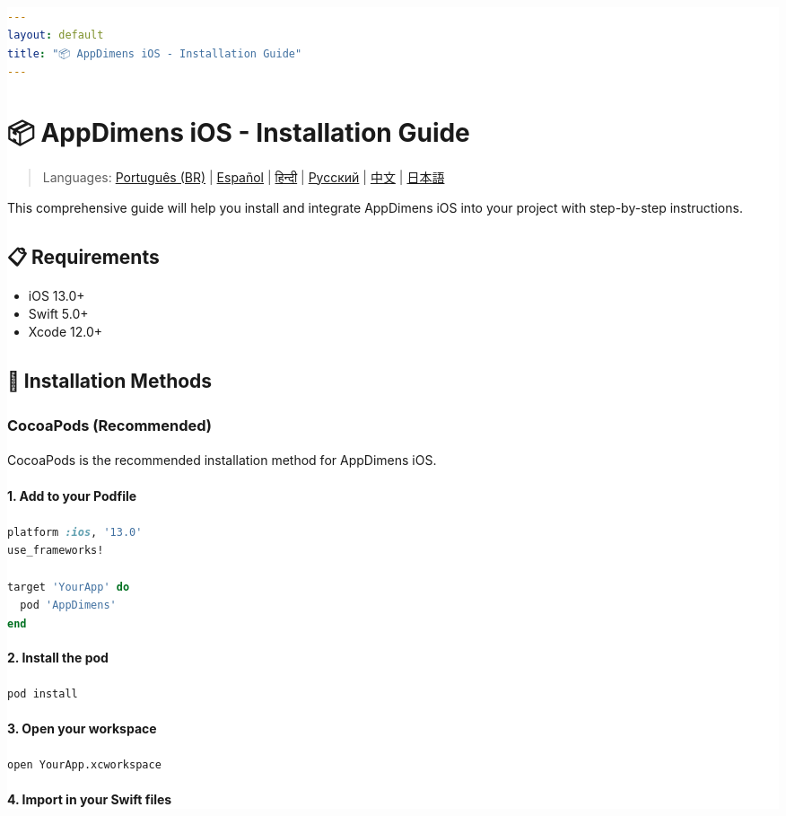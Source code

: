 ```yaml
---
layout: default
title: "📦 AppDimens iOS - Installation Guide"
---
```


# 📦 AppDimens iOS - Installation Guide

> Languages: [Português (BR)](../LANG/pt-BR/iOS/INSTALLATION.md) | [Español](../LANG/es/iOS/INSTALLATION.md) | [हिन्दी](../LANG/hi/iOS/INSTALLATION.md) | [Русский](../LANG/ru/iOS/INSTALLATION.md) | [中文](../LANG/zh/iOS/INSTALLATION.md) | [日本語](../LANG/ja/iOS/INSTALLATION.md)

This comprehensive guide will help you install and integrate AppDimens iOS into your project with step-by-step instructions.

## 📋 Requirements

- iOS 13.0+
- Swift 5.0+
- Xcode 12.0+

## 🚀 Installation Methods

### CocoaPods (Recommended)

CocoaPods is the recommended installation method for AppDimens iOS.

#### 1. Add to your Podfile

```ruby
platform :ios, '13.0'
use_frameworks!

target 'YourApp' do
  pod 'AppDimens'
end
```

#### 2. Install the pod

```bash
pod install
```

#### 3. Open your workspace

```bash
open YourApp.xcworkspace
```

#### 4. Import in your Swift files
